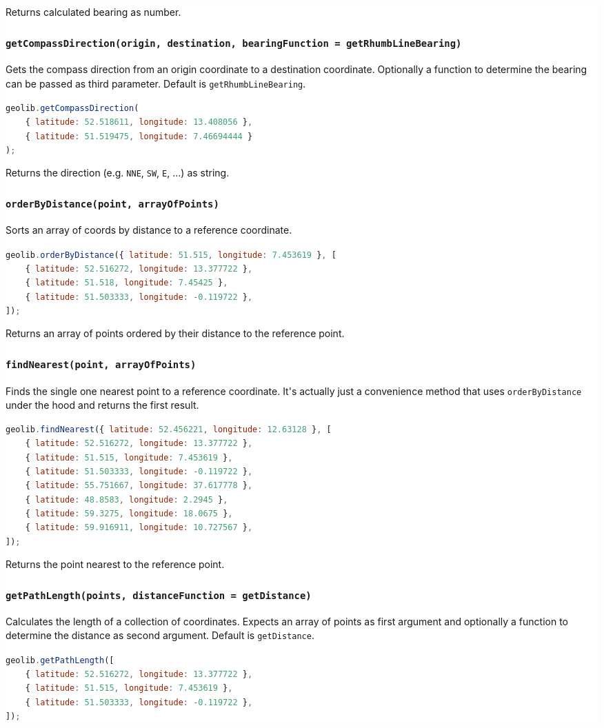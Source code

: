 Returns calculated bearing as number.

### `getCompassDirection(origin, destination, bearingFunction = getRhumbLineBearing)`

Gets the compass direction from an origin coordinate to a destination coordinate. Optionally a function to determine the bearing can be passed as third parameter. Default is `getRhumbLineBearing`.

```js
geolib.getCompassDirection(
    { latitude: 52.518611, longitude: 13.408056 },
    { latitude: 51.519475, longitude: 7.46694444 }
);
```

Returns the direction (e.g. `NNE`, `SW`, `E`, …) as string.

### `orderByDistance(point, arrayOfPoints)`

Sorts an array of coords by distance to a reference coordinate.

```js
geolib.orderByDistance({ latitude: 51.515, longitude: 7.453619 }, [
    { latitude: 52.516272, longitude: 13.377722 },
    { latitude: 51.518, longitude: 7.45425 },
    { latitude: 51.503333, longitude: -0.119722 },
]);
```

Returns an array of points ordered by their distance to the reference point.

### `findNearest(point, arrayOfPoints)`

Finds the single one nearest point to a reference coordinate. It's actually just a convenience method that uses `orderByDistance` under the hood and returns the first result.

```js
geolib.findNearest({ latitude: 52.456221, longitude: 12.63128 }, [
    { latitude: 52.516272, longitude: 13.377722 },
    { latitude: 51.515, longitude: 7.453619 },
    { latitude: 51.503333, longitude: -0.119722 },
    { latitude: 55.751667, longitude: 37.617778 },
    { latitude: 48.8583, longitude: 2.2945 },
    { latitude: 59.3275, longitude: 18.0675 },
    { latitude: 59.916911, longitude: 10.727567 },
]);
```

Returns the point nearest to the reference point.

### `getPathLength(points, distanceFunction = getDistance)`

Calculates the length of a collection of coordinates. Expects an array of points as first argument and optionally a function to determine the distance as second argument. Default is `getDistance`.

```js
geolib.getPathLength([
    { latitude: 52.516272, longitude: 13.377722 },
    { latitude: 51.515, longitude: 7.453619 },
    { latitude: 51.503333, longitude: -0.119722 },
]);
```
